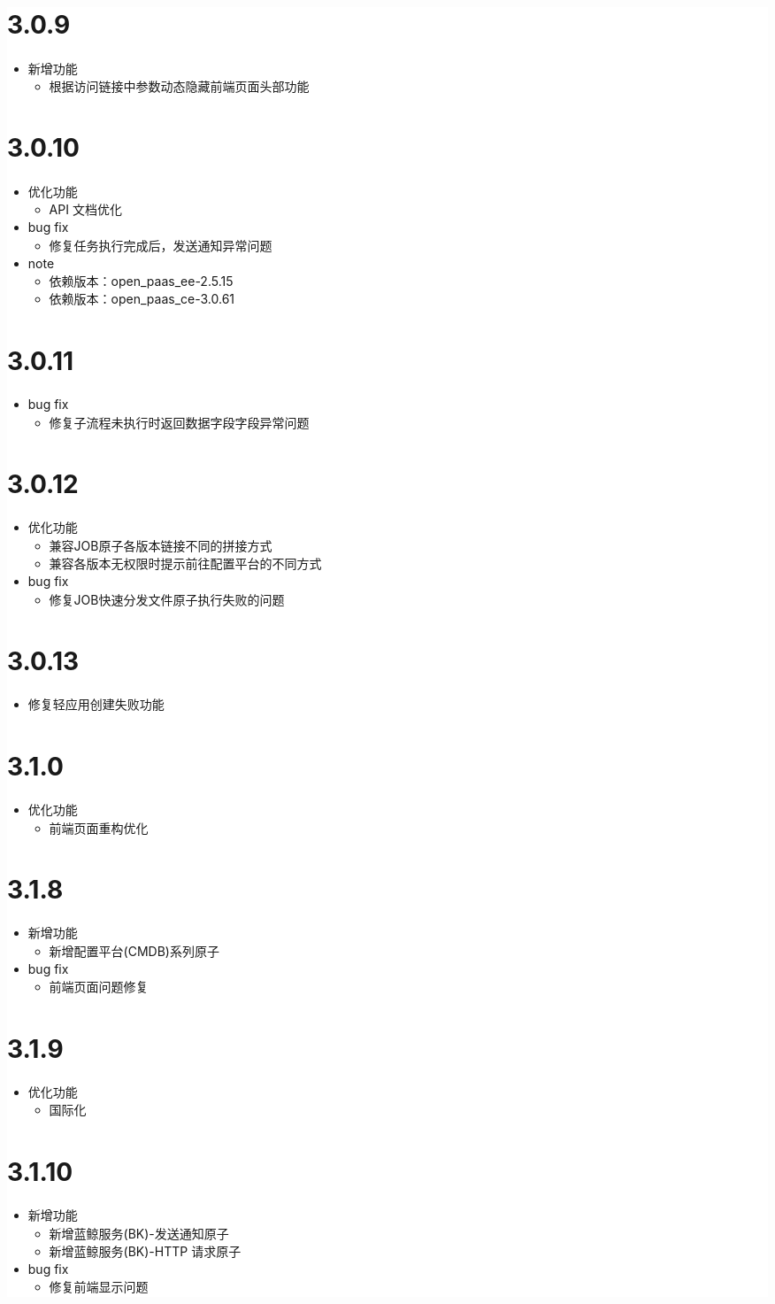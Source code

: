 # 3.0.9
- 新增功能
    - 根据访问链接中参数动态隐藏前端页面头部功能

# 3.0.10
- 优化功能
    - API 文档优化
- bug fix
    - 修复任务执行完成后，发送通知异常问题
- note
    - 依赖版本：open_paas_ee-2.5.15
    - 依赖版本：open_paas_ce-3.0.61
    
# 3.0.11
- bug fix
    - 修复子流程未执行时返回数据字段字段异常问题

# 3.0.12
- 优化功能
    - 兼容JOB原子各版本链接不同的拼接方式
    - 兼容各版本无权限时提示前往配置平台的不同方式
- bug fix
    - 修复JOB快速分发文件原子执行失败的问题
    
# 3.0.13
- 修复轻应用创建失败功能

# 3.1.0
- 优化功能
    - 前端页面重构优化
    
# 3.1.8
- 新增功能
    - 新增配置平台(CMDB)系列原子
- bug fix
    - 前端页面问题修复
    
# 3.1.9
- 优化功能
    - 国际化

# 3.1.10
- 新增功能
    - 新增蓝鲸服务(BK)-发送通知原子
    - 新增蓝鲸服务(BK)-HTTP 请求原子
- bug fix
    - 修复前端显示问题
